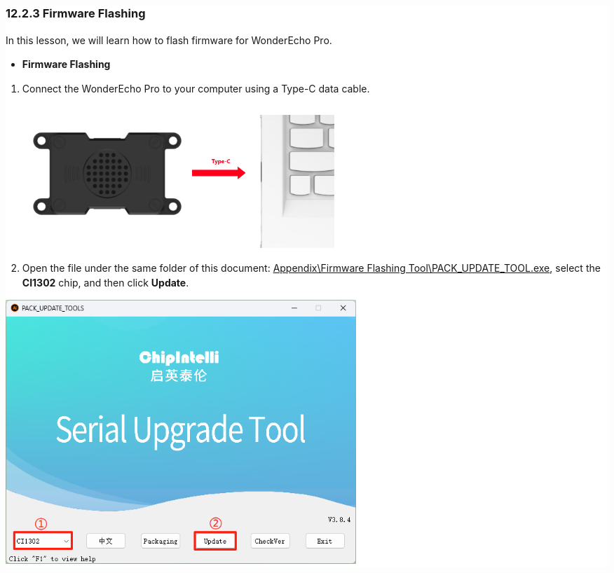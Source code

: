 ### 12.2.3 Firmware Flashing

In this lesson, we will learn how to flash firmware for WonderEcho Pro.

* **Firmware Flashing**

1. Connect the WonderEcho Pro to your computer using a Type-C data cable.

   <img src="../_static/media/chapter_12/section_2.3/media/image1.png" style="width:500px" class="common_img"/>

2. Open the file under the same folder of this document: [Appendix\Firmware Flashing Tool\PACK_UPDATE_TOOL.exe](https://drive.google.com/drive/folders/1IlUyU4vpAsuT-lCUE9aQ9RP48G6mWv0D?usp=sharing), select the **CI1302** chip, and then click **Update**.

<img src="../_static/media/chapter_12/section_2.3/media/image2.png" style="width:500px" class="common_img"/>
